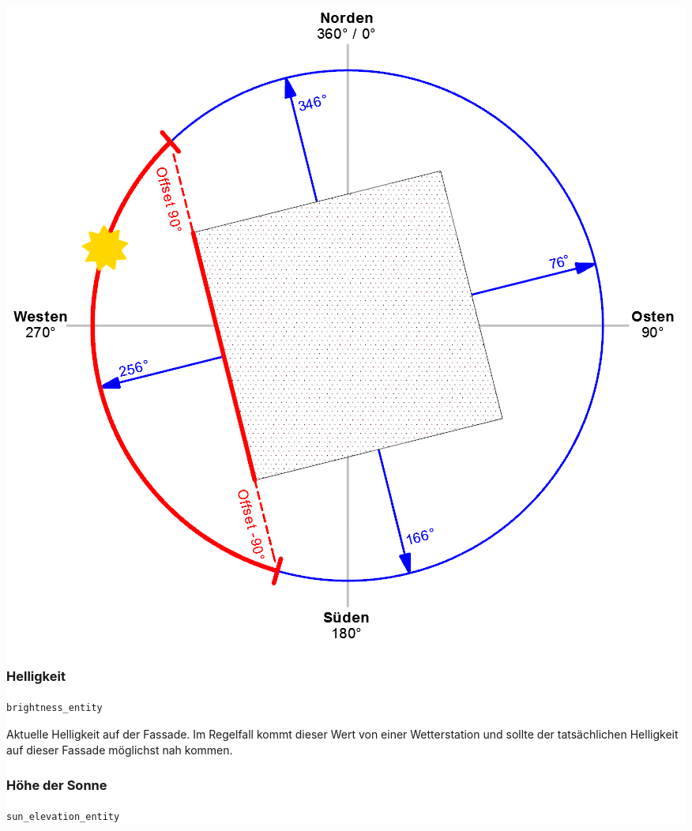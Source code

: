 ![Erklärung zum Azimut](/images/azimut.png)

### Helligkeit
`brightness_entity`

Aktuelle Helligkeit auf der Fassade. Im Regelfall kommt dieser Wert von einer Wetterstation und sollte der tatsächlichen Helligkeit auf dieser Fassade möglichst nah kommen.

### Höhe der Sonne
`sun_elevation_entity`
